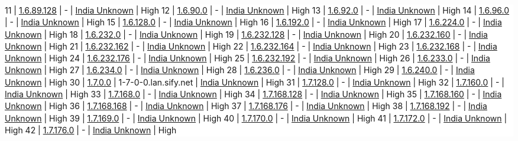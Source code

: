 11 | [1.6.89.128](https://vuldb.com/?ip.1.6.89.128) | - | [India Unknown](https://vuldb.com/?actor.india_unknown) | High
12 | [1.6.90.0](https://vuldb.com/?ip.1.6.90.0) | - | [India Unknown](https://vuldb.com/?actor.india_unknown) | High
13 | [1.6.92.0](https://vuldb.com/?ip.1.6.92.0) | - | [India Unknown](https://vuldb.com/?actor.india_unknown) | High
14 | [1.6.96.0](https://vuldb.com/?ip.1.6.96.0) | - | [India Unknown](https://vuldb.com/?actor.india_unknown) | High
15 | [1.6.128.0](https://vuldb.com/?ip.1.6.128.0) | - | [India Unknown](https://vuldb.com/?actor.india_unknown) | High
16 | [1.6.192.0](https://vuldb.com/?ip.1.6.192.0) | - | [India Unknown](https://vuldb.com/?actor.india_unknown) | High
17 | [1.6.224.0](https://vuldb.com/?ip.1.6.224.0) | - | [India Unknown](https://vuldb.com/?actor.india_unknown) | High
18 | [1.6.232.0](https://vuldb.com/?ip.1.6.232.0) | - | [India Unknown](https://vuldb.com/?actor.india_unknown) | High
19 | [1.6.232.128](https://vuldb.com/?ip.1.6.232.128) | - | [India Unknown](https://vuldb.com/?actor.india_unknown) | High
20 | [1.6.232.160](https://vuldb.com/?ip.1.6.232.160) | - | [India Unknown](https://vuldb.com/?actor.india_unknown) | High
21 | [1.6.232.162](https://vuldb.com/?ip.1.6.232.162) | - | [India Unknown](https://vuldb.com/?actor.india_unknown) | High
22 | [1.6.232.164](https://vuldb.com/?ip.1.6.232.164) | - | [India Unknown](https://vuldb.com/?actor.india_unknown) | High
23 | [1.6.232.168](https://vuldb.com/?ip.1.6.232.168) | - | [India Unknown](https://vuldb.com/?actor.india_unknown) | High
24 | [1.6.232.176](https://vuldb.com/?ip.1.6.232.176) | - | [India Unknown](https://vuldb.com/?actor.india_unknown) | High
25 | [1.6.232.192](https://vuldb.com/?ip.1.6.232.192) | - | [India Unknown](https://vuldb.com/?actor.india_unknown) | High
26 | [1.6.233.0](https://vuldb.com/?ip.1.6.233.0) | - | [India Unknown](https://vuldb.com/?actor.india_unknown) | High
27 | [1.6.234.0](https://vuldb.com/?ip.1.6.234.0) | - | [India Unknown](https://vuldb.com/?actor.india_unknown) | High
28 | [1.6.236.0](https://vuldb.com/?ip.1.6.236.0) | - | [India Unknown](https://vuldb.com/?actor.india_unknown) | High
29 | [1.6.240.0](https://vuldb.com/?ip.1.6.240.0) | - | [India Unknown](https://vuldb.com/?actor.india_unknown) | High
30 | [1.7.0.0](https://vuldb.com/?ip.1.7.0.0) | 1-7-0-0.lan.sify.net | [India Unknown](https://vuldb.com/?actor.india_unknown) | High
31 | [1.7.128.0](https://vuldb.com/?ip.1.7.128.0) | - | [India Unknown](https://vuldb.com/?actor.india_unknown) | High
32 | [1.7.160.0](https://vuldb.com/?ip.1.7.160.0) | - | [India Unknown](https://vuldb.com/?actor.india_unknown) | High
33 | [1.7.168.0](https://vuldb.com/?ip.1.7.168.0) | - | [India Unknown](https://vuldb.com/?actor.india_unknown) | High
34 | [1.7.168.128](https://vuldb.com/?ip.1.7.168.128) | - | [India Unknown](https://vuldb.com/?actor.india_unknown) | High
35 | [1.7.168.160](https://vuldb.com/?ip.1.7.168.160) | - | [India Unknown](https://vuldb.com/?actor.india_unknown) | High
36 | [1.7.168.168](https://vuldb.com/?ip.1.7.168.168) | - | [India Unknown](https://vuldb.com/?actor.india_unknown) | High
37 | [1.7.168.176](https://vuldb.com/?ip.1.7.168.176) | - | [India Unknown](https://vuldb.com/?actor.india_unknown) | High
38 | [1.7.168.192](https://vuldb.com/?ip.1.7.168.192) | - | [India Unknown](https://vuldb.com/?actor.india_unknown) | High
39 | [1.7.169.0](https://vuldb.com/?ip.1.7.169.0) | - | [India Unknown](https://vuldb.com/?actor.india_unknown) | High
40 | [1.7.170.0](https://vuldb.com/?ip.1.7.170.0) | - | [India Unknown](https://vuldb.com/?actor.india_unknown) | High
41 | [1.7.172.0](https://vuldb.com/?ip.1.7.172.0) | - | [India Unknown](https://vuldb.com/?actor.india_unknown) | High
42 | [1.7.176.0](https://vuldb.com/?ip.1.7.176.0) | - | [India Unknown](https://vuldb.com/?actor.india_unknown) | High